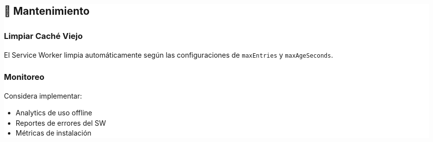 ## 📝 Mantenimiento

### Limpiar Caché Viejo
El Service Worker limpia automáticamente según las configuraciones de `maxEntries` y `maxAgeSeconds`.

### Monitoreo
Considera implementar:
- Analytics de uso offline
- Reportes de errores del SW
- Métricas de instalación